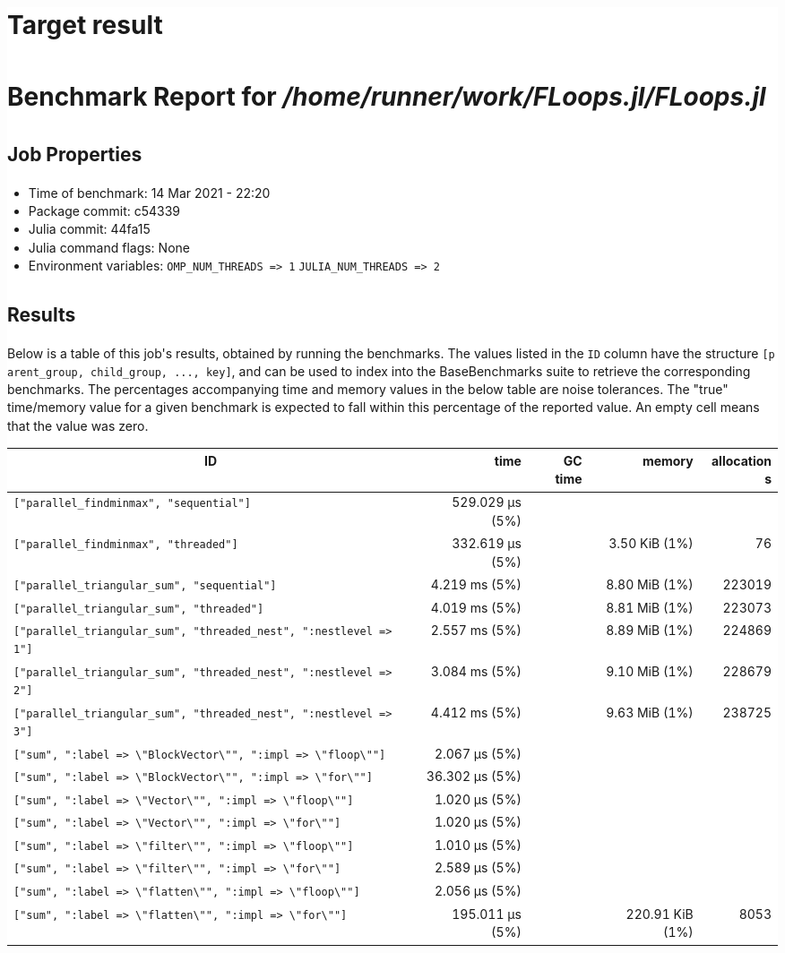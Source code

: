 # Target result
# Benchmark Report for */home/runner/work/FLoops.jl/FLoops.jl*

## Job Properties
* Time of benchmark: 14 Mar 2021 - 22:20
* Package commit: c54339
* Julia commit: 44fa15
* Julia command flags: None
* Environment variables: `OMP_NUM_THREADS => 1` `JULIA_NUM_THREADS => 2`

## Results
Below is a table of this job's results, obtained by running the benchmarks.
The values listed in the `ID` column have the structure `[parent_group, child_group, ..., key]`, and can be used to
index into the BaseBenchmarks suite to retrieve the corresponding benchmarks.
The percentages accompanying time and memory values in the below table are noise tolerances. The "true"
time/memory value for a given benchmark is expected to fall within this percentage of the reported value.
An empty cell means that the value was zero.

| ID                                                                | time            | GC time | memory          | allocations |
|-------------------------------------------------------------------|----------------:|--------:|----------------:|------------:|
| `["parallel_findminmax", "sequential"]`                           | 529.029 μs (5%) |         |                 |             |
| `["parallel_findminmax", "threaded"]`                             | 332.619 μs (5%) |         |   3.50 KiB (1%) |          76 |
| `["parallel_triangular_sum", "sequential"]`                       |   4.219 ms (5%) |         |   8.80 MiB (1%) |      223019 |
| `["parallel_triangular_sum", "threaded"]`                         |   4.019 ms (5%) |         |   8.81 MiB (1%) |      223073 |
| `["parallel_triangular_sum", "threaded_nest", ":nestlevel => 1"]` |   2.557 ms (5%) |         |   8.89 MiB (1%) |      224869 |
| `["parallel_triangular_sum", "threaded_nest", ":nestlevel => 2"]` |   3.084 ms (5%) |         |   9.10 MiB (1%) |      228679 |
| `["parallel_triangular_sum", "threaded_nest", ":nestlevel => 3"]` |   4.412 ms (5%) |         |   9.63 MiB (1%) |      238725 |
| `["sum", ":label => \"BlockVector\"", ":impl => \"floop\""]`      |   2.067 μs (5%) |         |                 |             |
| `["sum", ":label => \"BlockVector\"", ":impl => \"for\""]`        |  36.302 μs (5%) |         |                 |             |
| `["sum", ":label => \"Vector\"", ":impl => \"floop\""]`           |   1.020 μs (5%) |         |                 |             |
| `["sum", ":label => \"Vector\"", ":impl => \"for\""]`             |   1.020 μs (5%) |         |                 |             |
| `["sum", ":label => \"filter\"", ":impl => \"floop\""]`           |   1.010 μs (5%) |         |                 |             |
| `["sum", ":label => \"filter\"", ":impl => \"for\""]`             |   2.589 μs (5%) |         |                 |             |
| `["sum", ":label => \"flatten\"", ":impl => \"floop\""]`          |   2.056 μs (5%) |         |                 |             |
| `["sum", ":label => \"flatten\"", ":impl => \"for\""]`            | 195.011 μs (5%) |         | 220.91 KiB (1%) |        8053 |
